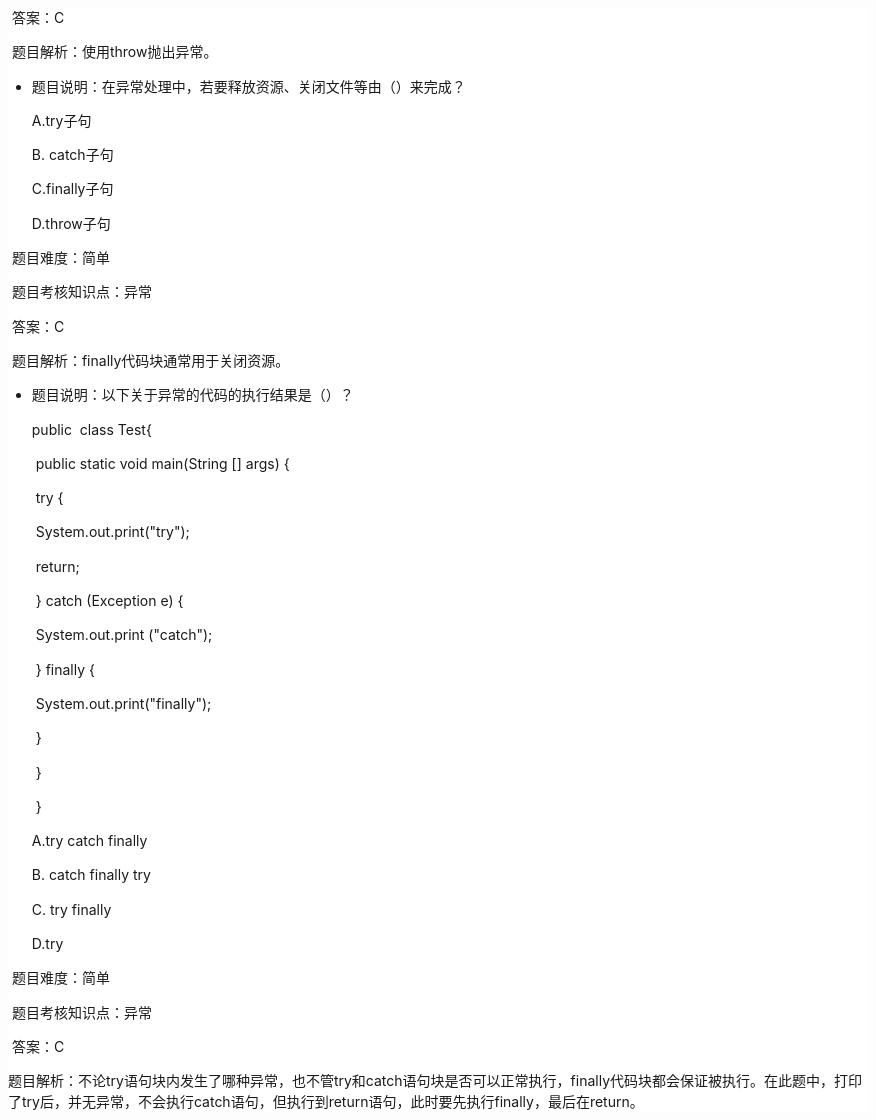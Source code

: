 ​       答案：C

​       题目解析：使用throw抛出异常。



- 题目说明：在异常处理中，若要释放资源、关闭文件等由（）来完成？

  A.try子句

  B. catch子句

  C.finally子句

  D.throw子句

​       题目难度：简单

​       题目考核知识点：异常

​       答案：C

​       题目解析：finally代码块通常用于关闭资源。



- 题目说明：以下关于异常的代码的执行结果是（）？

    public  class Test{  

  ​		public static void main(String [] args) {

  ​				try { 

  ​						System.out.print("try");

  ​						return;

  ​					} catch (Exception e) {  

  ​             				 	 System.out.print ("catch");  

  ​        				 } finally { 

  ​		    				System.out.print("finally"); 

  ​					}

  ​		}

  ​	}

  A.try  catch  finally

  B.   catch  finally  try

  C. try  finally

  D.try

​       题目难度：简单

​       题目考核知识点：异常

​       答案：C

​       题目解析：不论try语句块内发生了哪种异常，也不管try和catch语句块是否可以正常执行，finally代码块都会保证被执行。在此题中，打印了try后，并无异常，不会执行catch语句，但执行到return语句，此时要先执行finally，最后在return。
